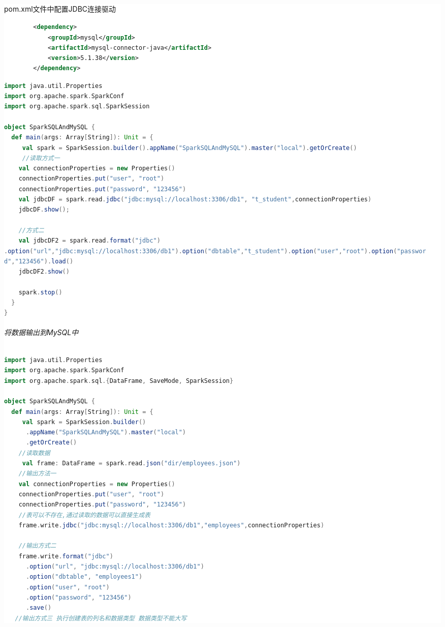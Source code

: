 pom.xml文件中配置JDBC连接驱动

```xml
        <dependency>
            <groupId>mysql</groupId>
            <artifactId>mysql-connector-java</artifactId>
            <version>5.1.38</version>
        </dependency>
```

```scala
import java.util.Properties
import org.apache.spark.SparkConf
import org.apache.spark.sql.SparkSession

object SparkSQLAndMySQL {
  def main(args: Array[String]): Unit = {
     val spark = SparkSession.builder().appName("SparkSQLAndMySQL").master("local").getOrCreate()
     //读取方式一
    val connectionProperties = new Properties()
    connectionProperties.put("user", "root")
    connectionProperties.put("password", "123456")
    val jdbcDF = spark.read.jdbc("jdbc:mysql://localhost:3306/db1", "t_student",connectionProperties)
    jdbcDF.show();

    //方式二
    val jdbcDF2 = spark.read.format("jdbc")
.option("url","jdbc:mysql://localhost:3306/db1").option("dbtable","t_student").option("user","root").option("password","123456").load()
    jdbcDF2.show()

    spark.stop()
  }
}
```

###### 将数据输出到MySQL中

```scala
import java.util.Properties
import org.apache.spark.SparkConf
import org.apache.spark.sql.{DataFrame, SaveMode, SparkSession}

object SparkSQLAndMySQL {
  def main(args: Array[String]): Unit = {
     val spark = SparkSession.builder()
      .appName("SparkSQLAndMySQL").master("local")
      .getOrCreate()
    //读取数据
     val frame: DataFrame = spark.read.json("dir/employees.json")
    //输出方法一
    val connectionProperties = new Properties()
    connectionProperties.put("user", "root")
    connectionProperties.put("password", "123456")
    //表可以不存在,通过读取的数据可以直接生成表
    frame.write.jdbc("jdbc:mysql://localhost:3306/db1","employees",connectionProperties)

    //输出方式二
    frame.write.format("jdbc")
      .option("url", "jdbc:mysql://localhost:3306/db1")
      .option("dbtable", "employees1")
      .option("user", "root")
      .option("password", "123456")
      .save()
   //输出方式三 执行创建表的列名和数据类型 数据类型不能大写
```